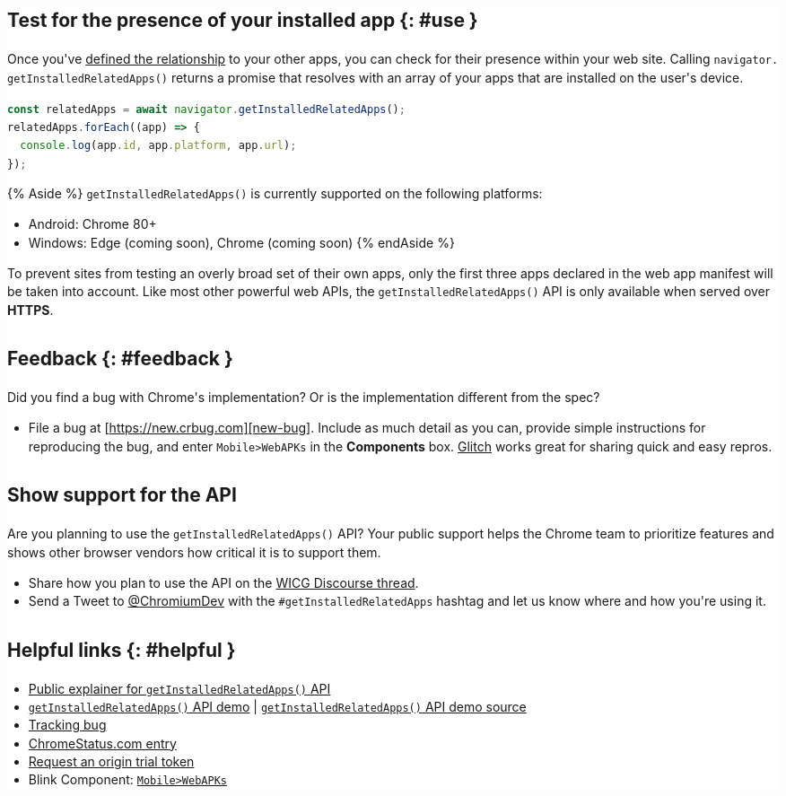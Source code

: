 ## Test for the presence of your installed app {: #use }

Once you've [defined the relationship](define-relationship) to your other apps,
you can check for their presence within your web site. Calling
`navigator.getInstalledRelatedApps()` returns a promise that resolves with an
array of your apps that are installed on the user's device.

```js
const relatedApps = await navigator.getInstalledRelatedApps();
relatedApps.forEach((app) => {
  console.log(app.id, app.platform, app.url);
});
```

{% Aside %}
`getInstalledRelatedApps()` is currently supported on the following platforms:

* Android: Chrome 80+
* Windows: Edge (coming soon), Chrome (coming soon)
{% endAside %}

To prevent sites from testing an overly broad set of their own apps,
only the first three apps declared in the web app manifest will be
taken into account. Like most other powerful web APIs, the
`getInstalledRelatedApps()` API is only available when served over **HTTPS**.

## Feedback {: #feedback }

Did you find a bug with Chrome's implementation? Or is the implementation
different from the spec?

* File a bug at [https://new.crbug.com][new-bug]. Include as much
  detail as you can, provide simple instructions for reproducing the bug, and
  enter `Mobile>WebAPKs` in the **Components** box. [Glitch](https://glitch.com)
  works great for sharing quick and easy repros.

## Show support for the API

Are you planning to use the `getInstalledRelatedApps()` API? Your public
support helps the Chrome team to prioritize features and shows other
browser vendors how critical it is to support them.

* Share how you plan to use the API on the [WICG Discourse thread][wicg-discourse].
* Send a Tweet to [@ChromiumDev][cr-dev-twitter] with the `#getInstalledRelatedApps`
  hashtag and let us know where and how you're using it.

## Helpful links {: #helpful }

* [Public explainer for `getInstalledRelatedApps()` API][explainer]
* [`getInstalledRelatedApps()` API demo][demo] |
  [`getInstalledRelatedApps()` API demo source][demo-source]
* [Tracking bug][cr-bug]
* [ChromeStatus.com entry][cr-status]
* [Request an origin trial token]({{origin_trial.url}})
* Blink Component: [`Mobile>WebAPKs`](https://chromestatus.com/features#component%3A%20Mobile%3EWebAPKs)


[spec]: https://wicg.github.io/get-installed-related-apps/spec/
[demo]: https://get-installed-apps.glitch.me
[demo-source]: https://glitch.com/edit/#!/get-installed-apps
[cr-bug]: https://bugs.chromium.org/p/chromium/issues/detail?id=895854
[cr-status]: https://www.chromestatus.com/feature/5695378309513216
[explainer]: https://github.com/WICG/get-installed-related-apps/blob/master/EXPLAINER.md
[wicg-discourse]: https://discourse.wicg.io/t/proposal-get-installed-related-apps-api/1602
[new-bug]: https://bugs.chromium.org/p/chromium/issues/entry?components=Mobile%3EWebAPKs
[cr-dev-twitter]: https://twitter.com/chromiumdev
[dig-asset-links]: https://developers.google.com/digital-asset-links/v1/getting-started
[well-known]: https://tools.ietf.org/html/rfc5785
[scope]: /add-manifest/#scope
